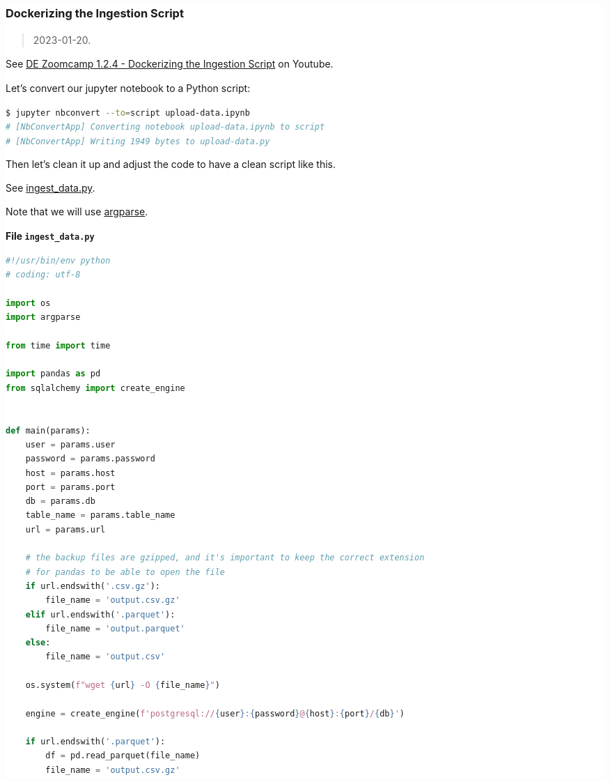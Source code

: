 ### Dockerizing the Ingestion Script

> 2023-01-20.

See [DE Zoomcamp 1.2.4 - Dockerizing the Ingestion
Script](https://www.youtube.com/watch?v=B1WwATwf-vY&list=PL3MmuxUbc_hJed7dXYoJw8DoCuVHhGEQb&index=8) on Youtube.

Let’s convert our jupyter notebook to a Python script:

```bash
$ jupyter nbconvert --to=script upload-data.ipynb
# [NbConvertApp] Converting notebook upload-data.ipynb to script
# [NbConvertApp] Writing 1949 bytes to upload-data.py
```

Then let’s clean it up and adjust the code to have a clean script like this.

See
[ingest_data.py](https://github.com/DataTalksClub/data-engineering-zoomcamp/blob/main/week_1_basics_n_setup/2_docker_sql/ingest_data.py).

Note that we will use [argparse](https://docs.python.org/3/library/argparse.html).

<div class="formalpara-title">

**File `ingest_data.py`**

</div>

```python
#!/usr/bin/env python
# coding: utf-8

import os
import argparse

from time import time

import pandas as pd
from sqlalchemy import create_engine


def main(params):
    user = params.user
    password = params.password
    host = params.host
    port = params.port
    db = params.db
    table_name = params.table_name
    url = params.url

    # the backup files are gzipped, and it's important to keep the correct extension
    # for pandas to be able to open the file
    if url.endswith('.csv.gz'):
        file_name = 'output.csv.gz'
    elif url.endswith('.parquet'):
        file_name = 'output.parquet'
    else:
        file_name = 'output.csv'

    os.system(f"wget {url} -O {file_name}")

    engine = create_engine(f'postgresql://{user}:{password}@{host}:{port}/{db}')

    if url.endswith('.parquet'):
        df = pd.read_parquet(file_name)
        file_name = 'output.csv.gz'
```